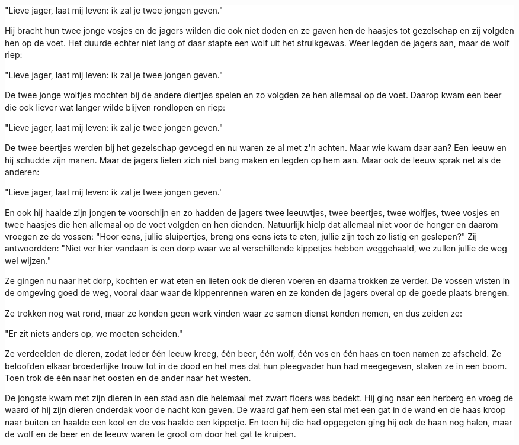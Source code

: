 "Lieve jager, laat mij leven:
ik zal je twee jongen geven."

Hij bracht hun twee jonge vosjes en de jagers wilden die ook niet doden
en ze gaven hen de haasjes tot gezelschap en zij volgden hen op de voet.
Het duurde echter niet lang of daar stapte een wolf uit het struikgewas.
Weer legden de jagers aan, maar de wolf riep:

"Lieve jager, laat mij leven:
ik zal je twee jongen geven."

De twee jonge wolfjes mochten bij de andere diertjes spelen en zo
volgden ze hen allemaal op de voet. Daarop kwam een beer die ook liever
wat langer wilde blijven rondlopen en riep:

"Lieve jager, laat mij leven:
ik zal je twee jongen geven."

De twee beertjes werden bij het gezelschap gevoegd en nu waren ze al met
z'n achten. Maar wie kwam daar aan? Een leeuw en hij schudde zijn
manen. Maar de jagers lieten zich niet bang maken en legden op hem aan.
Maar ook de leeuw sprak net als de anderen:

"Lieve jager, laat mij leven:
ik zal je twee jongen geven.'

En ook hij haalde zijn jongen te voorschijn en zo hadden de jagers twee
leeuwtjes, twee beertjes, twee wolfjes, twee vosjes en twee haasjes die
hen allemaal op de voet volgden en hen dienden. Natuurlijk hielp dat
allemaal niet voor de honger en daarom vroegen ze de vossen: "Hoor
eens, jullie sluipertjes, breng ons eens iets te eten, jullie zijn toch
zo listig en geslepen?" Zij antwoordden: "Niet ver hier vandaan is een
dorp waar we al verschillende kippetjes hebben weggehaald, we zullen
jullie de weg wel wijzen."

Ze gingen nu naar het dorp, kochten er wat eten en lieten ook de dieren
voeren en daarna trokken ze verder. De vossen wisten in de omgeving goed
de weg, vooral daar waar de kippenrennen waren en ze konden de jagers
overal op de goede plaats brengen.

Ze trokken nog wat rond, maar ze konden geen werk vinden waar ze samen
dienst konden nemen, en dus zeiden ze:

"Er zit niets anders op, we moeten scheiden."

Ze verdeelden de dieren, zodat ieder één leeuw kreeg, één beer, één
wolf, één vos en één haas en toen namen ze afscheid. Ze beloofden elkaar
broederlijke trouw tot in de dood en het mes dat hun pleegvader hun had
meegegeven, staken ze in een boom. Toen trok de één naar het oosten en
de ander naar het westen.

De jongste kwam met zijn dieren in een stad aan die helemaal met zwart
floers was bedekt. Hij ging naar een herberg en vroeg de waard of hij
zijn dieren onderdak voor de nacht kon geven. De waard gaf hem een stal
met een gat in de wand en de haas kroop naar buiten en haalde een kool
en de vos haalde een kippetje. En toen hij die had opgegeten ging hij
ook de haan nog halen, maar de wolf en de beer en de leeuw waren te
groot om door het gat te kruipen.
